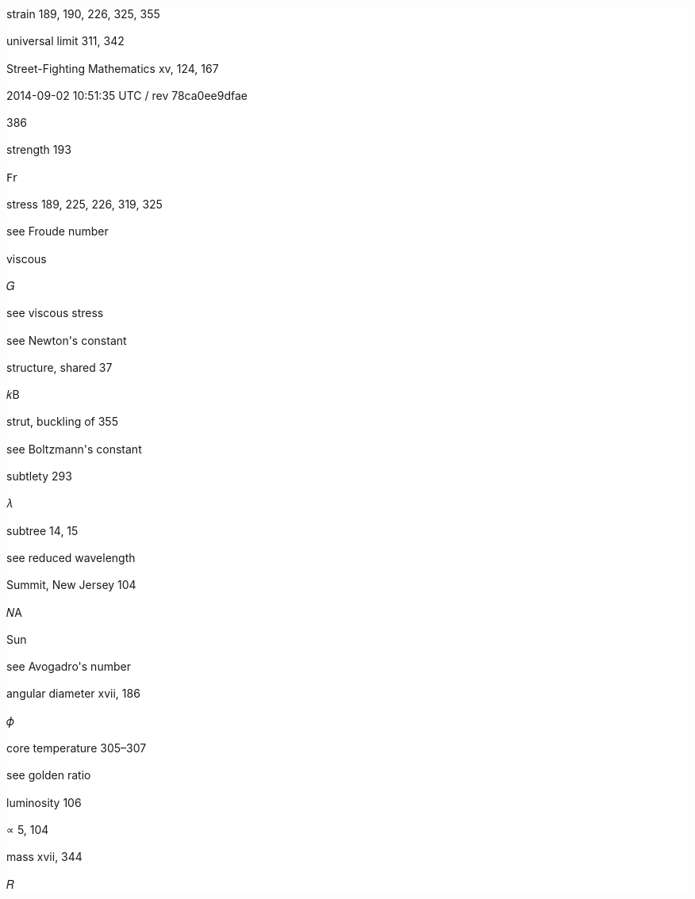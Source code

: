 strain 189, 190, 226, 325, 355

universal limit 311, 342

Street-Fighting Mathematics xv, 124, 167

2014-09-02 10:51:35 UTC / rev 78ca0ee9dfae

386

strength 193

𝖥𝗋

stress 189, 225, 226, 319, 325

see Froude number

viscous

𝐺

see viscous stress

see Newton's constant

structure, shared 37

𝑘B

strut, buckling of 355

see Boltzmann's constant

subtlety 293

𝜆

subtree 14, 15

see reduced wavelength

Summit, New Jersey 104

𝑁A

Sun

see Avogadro's number

angular diameter xvii, 186

𝜙

core temperature 305–307

see golden ratio

luminosity 106

∝ 5, 104

mass xvii, 344

𝑅
